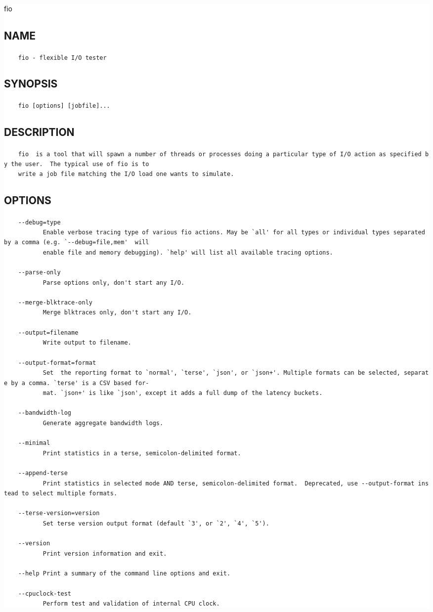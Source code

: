   fio
 
## NAME
        fio - flexible I/O tester
 
## SYNOPSIS
        fio [options] [jobfile]...
 
## DESCRIPTION
        fio  is a tool that will spawn a number of threads or processes doing a particular type of I/O action as specified by the user.  The typical use of fio is to
        write a job file matching the I/O load one wants to simulate.
 
## OPTIONS
        --debug=type
               Enable verbose tracing type of various fio actions. May be `all' for all types or individual types separated by a comma (e.g. `--debug=file,mem'  will
               enable file and memory debugging). `help' will list all available tracing options.
 
        --parse-only
               Parse options only, don't start any I/O.
 
        --merge-blktrace-only
               Merge blktraces only, don't start any I/O.
 
        --output=filename
               Write output to filename.
 
        --output-format=format
               Set  the reporting format to `normal', `terse', `json', or `json+'. Multiple formats can be selected, separate by a comma. `terse' is a CSV based for‐
               mat. `json+' is like `json', except it adds a full dump of the latency buckets.
 
        --bandwidth-log
               Generate aggregate bandwidth logs.
 
        --minimal
               Print statistics in a terse, semicolon-delimited format.
 
        --append-terse
               Print statistics in selected mode AND terse, semicolon-delimited format.  Deprecated, use --output-format instead to select multiple formats.
 
        --terse-version=version
               Set terse version output format (default `3', or `2', `4', `5').
 
        --version
               Print version information and exit.
 
        --help Print a summary of the command line options and exit.
 
        --cpuclock-test
               Perform test and validation of internal CPU clock.
 